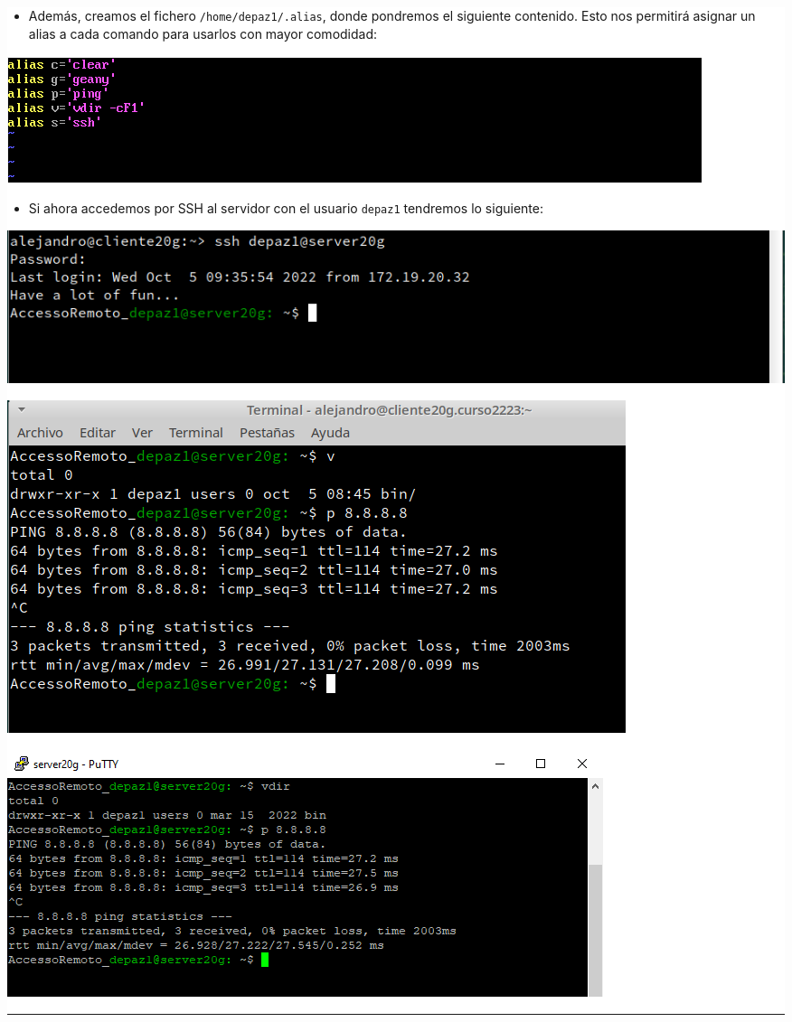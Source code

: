 * Además, creamos el fichero `/home/depaz1/.alias`, donde pondremos el siguiente contenido. Esto nos permitirá asignar un alias a cada comando para usarlos con mayor comodidad:

![](img/28.png)

* Si ahora accedemos por SSH al servidor con el usuario `depaz1` tendremos lo siguiente:

![](img/29.png)

![](img/30.png)

![](img/31.png)

---